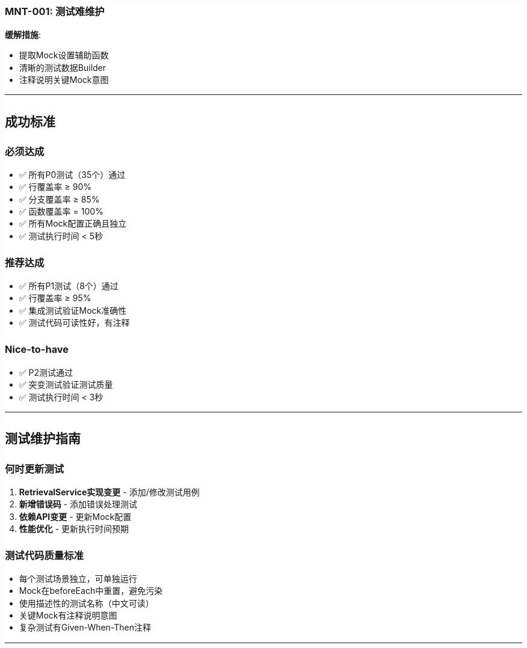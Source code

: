 ### MNT-001: 测试难维护
**缓解措施**:
- 提取Mock设置辅助函数
- 清晰的测试数据Builder
- 注释说明关键Mock意图

---

## 成功标准

### 必须达成

- ✅ 所有P0测试（35个）通过
- ✅ 行覆盖率 ≥ 90%
- ✅ 分支覆盖率 ≥ 85%
- ✅ 函数覆盖率 = 100%
- ✅ 所有Mock配置正确且独立
- ✅ 测试执行时间 < 5秒

### 推荐达成

- ✅ 所有P1测试（8个）通过
- ✅ 行覆盖率 ≥ 95%
- ✅ 集成测试验证Mock准确性
- ✅ 测试代码可读性好，有注释

### Nice-to-have

- ✅ P2测试通过
- ✅ 突变测试验证测试质量
- ✅ 测试执行时间 < 3秒

---

## 测试维护指南

### 何时更新测试

1. **RetrievalService实现变更** - 添加/修改测试用例
2. **新增错误码** - 添加错误处理测试
3. **依赖API变更** - 更新Mock配置
4. **性能优化** - 更新执行时间预期

### 测试代码质量标准

- 每个测试场景独立，可单独运行
- Mock在beforeEach中重置，避免污染
- 使用描述性的测试名称（中文可读）
- 关键Mock有注释说明意图
- 复杂测试有Given-When-Then注释

---